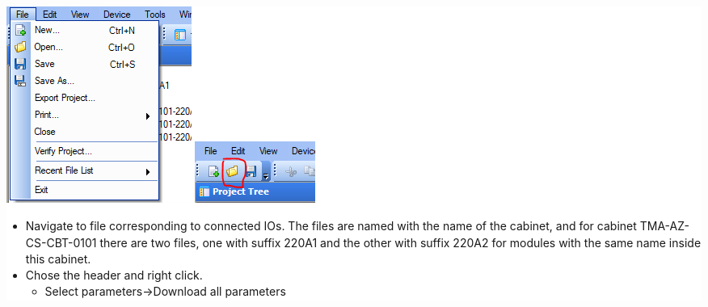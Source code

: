 ![Phoenix config 2](./Resources/Deployment_20.png)
![Phoenix config 3](./Resources/Deployment_21.png)

- Navigate to file corresponding to connected IOs. The files are named with the name of the cabinet, and for cabinet TMA-AZ-CS-CBT-0101 there are two files, one with suffix 220A1 and the other with suffix 220A2 for modules with the same name inside this cabinet.
- Chose the header and right click.
  - Select parameters->Download all parameters
